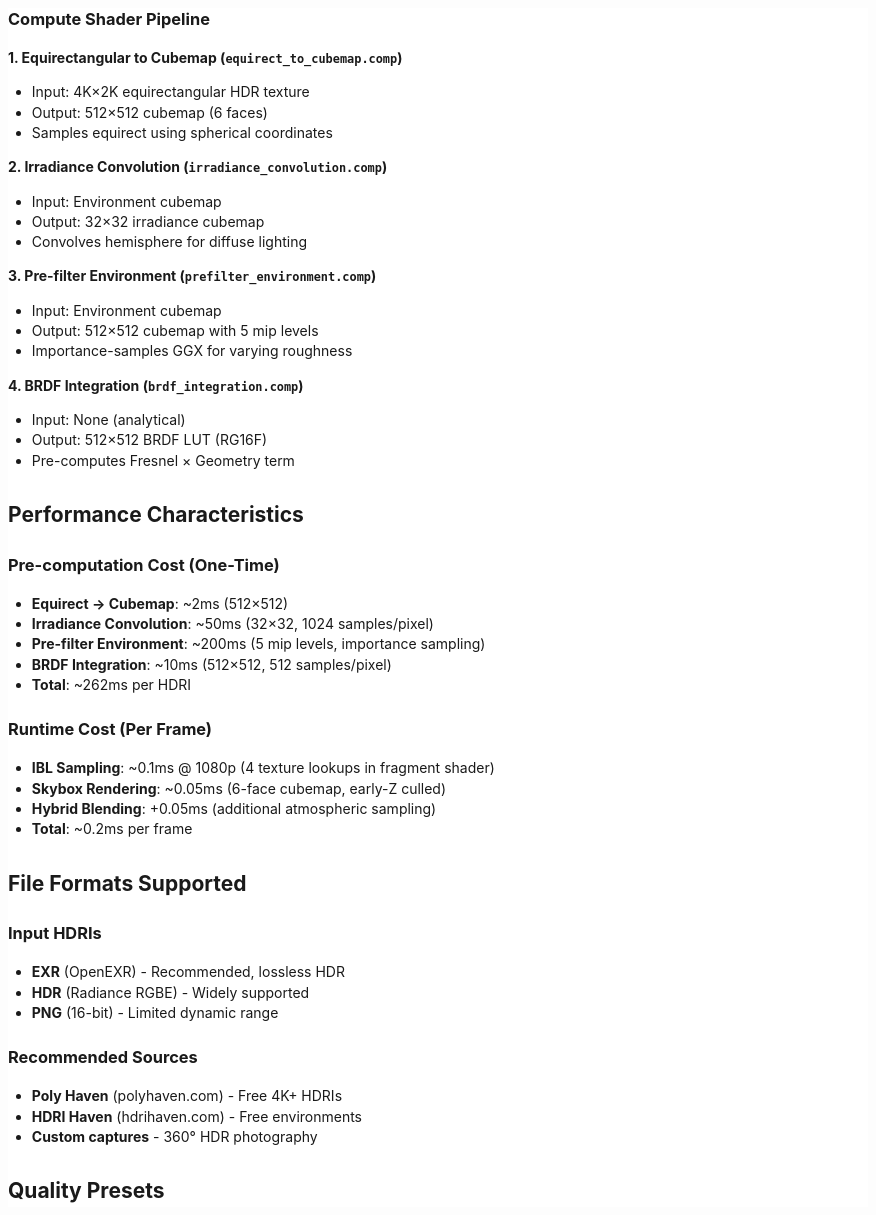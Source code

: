 ### Compute Shader Pipeline

**1. Equirectangular to Cubemap (`equirect_to_cubemap.comp`)**
- Input: 4K×2K equirectangular HDR texture
- Output: 512×512 cubemap (6 faces)
- Samples equirect using spherical coordinates

**2. Irradiance Convolution (`irradiance_convolution.comp`)**
- Input: Environment cubemap
- Output: 32×32 irradiance cubemap
- Convolves hemisphere for diffuse lighting

**3. Pre-filter Environment (`prefilter_environment.comp`)**
- Input: Environment cubemap
- Output: 512×512 cubemap with 5 mip levels
- Importance-samples GGX for varying roughness

**4. BRDF Integration (`brdf_integration.comp`)**
- Input: None (analytical)
- Output: 512×512 BRDF LUT (RG16F)
- Pre-computes Fresnel × Geometry term

## Performance Characteristics

### Pre-computation Cost (One-Time)
- **Equirect → Cubemap**: ~2ms (512×512)
- **Irradiance Convolution**: ~50ms (32×32, 1024 samples/pixel)
- **Pre-filter Environment**: ~200ms (5 mip levels, importance sampling)
- **BRDF Integration**: ~10ms (512×512, 512 samples/pixel)
- **Total**: ~262ms per HDRI

### Runtime Cost (Per Frame)
- **IBL Sampling**: ~0.1ms @ 1080p (4 texture lookups in fragment shader)
- **Skybox Rendering**: ~0.05ms (6-face cubemap, early-Z culled)
- **Hybrid Blending**: +0.05ms (additional atmospheric sampling)
- **Total**: ~0.2ms per frame

## File Formats Supported

### Input HDRIs
- **EXR** (OpenEXR) - Recommended, lossless HDR
- **HDR** (Radiance RGBE) - Widely supported
- **PNG** (16-bit) - Limited dynamic range

### Recommended Sources
- **Poly Haven** (polyhaven.com) - Free 4K+ HDRIs
- **HDRI Haven** (hdrihaven.com) - Free environments
- **Custom captures** - 360° HDR photography

## Quality Presets
